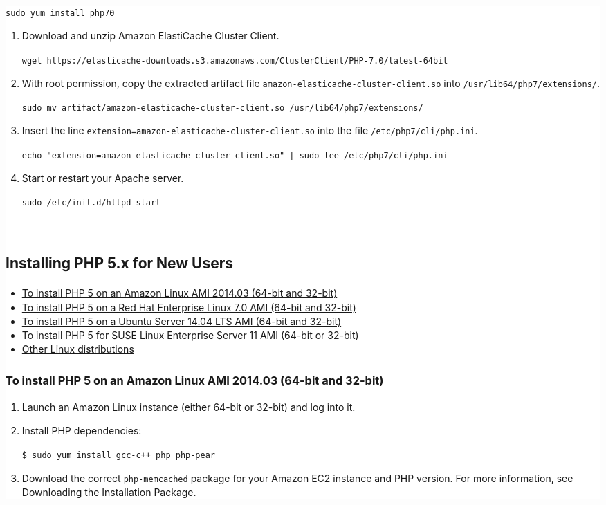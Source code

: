    ```
   sudo yum install php70
   ```

1. Download and unzip Amazon ElastiCache Cluster Client\.

   ```
   wget https://elasticache-downloads.s3.amazonaws.com/ClusterClient/PHP-7.0/latest-64bit
   ```

1. With root permission, copy the extracted artifact file `amazon-elasticache-cluster-client.so` into `/usr/lib64/php7/extensions/`\.

   ```
   sudo mv artifact/amazon-elasticache-cluster-client.so /usr/lib64/php7/extensions/
   ```

1. Insert the line `extension=amazon-elasticache-cluster-client.so` into the file `/etc/php7/cli/php.ini`\.

   ```
   echo "extension=amazon-elasticache-cluster-client.so" | sudo tee /etc/php7/cli/php.ini
   ```

1. Start or restart your Apache server\.

   ```
   sudo /etc/init.d/httpd start
   ```

 

## Installing PHP 5\.x for New Users<a name="Appendix.PHPAutoDiscoverySetup.Installing.PHP5x"></a>


+ [To install PHP 5 on an Amazon Linux AMI 2014\.03 \(64\-bit and 32\-bit\)](#Appendix.PHPAutoDiscoverySetup.Installing.PHP5x.AmznLinux)
+ [To install PHP 5 on a Red Hat Enterprise Linux 7\.0 AMI \(64\-bit and 32\-bit\)](#Appendix.PHPAutoDiscoverySetup.Installing.PHP5x.RHEL)
+ [To install PHP 5 on a Ubuntu Server 14\.04 LTS AMI \(64\-bit and 32\-bit\)](#Appendix.PHPAutoDiscoverySetup.Installing.PHP5x.Ubuntu)
+ [To install PHP 5 for SUSE Linux Enterprise Server 11 AMI \(64\-bit or 32\-bit\)](#Appendix.PHPAutoDiscoverySetup.Installing.PHP5x.SuseLinux)
+ [Other Linux distributions](#Appendix.PHPAutoDiscoverySetup.Installing.PHP5x.Other)

### To install PHP 5 on an Amazon Linux AMI 2014\.03 \(64\-bit and 32\-bit\)<a name="Appendix.PHPAutoDiscoverySetup.Installing.PHP5x.AmznLinux"></a>

1. Launch an Amazon Linux instance \(either 64\-bit or 32\-bit\) and log into it\.

1. Install PHP dependencies:

   ```
   $ sudo yum install gcc-c++ php php-pear
   ```

1. Download the correct `php-memcached` package for your Amazon EC2 instance and PHP version\. For more information, see [Downloading the Installation Package](Appendix.PHPAutoDiscoverySetup.Downloading.md)\.
